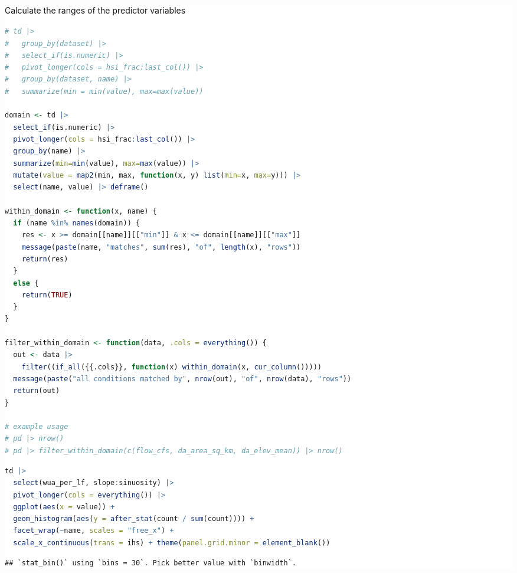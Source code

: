 Calculate the ranges of the predictor variables

``` r
# td |> 
#   group_by(dataset) |>
#   select_if(is.numeric) |>
#   pivot_longer(cols = hsi_frac:last_col()) |>
#   group_by(dataset, name) |>
#   summarize(min = min(value), max=max(value))

domain <- td |> 
  select_if(is.numeric) |>
  pivot_longer(cols = hsi_frac:last_col()) |>
  group_by(name) |>
  summarize(min=min(value), max=max(value)) |>
  mutate(value = map2(min, max, function(x, y) list(min=x, max=y))) |>
  select(name, value) |> deframe()

within_domain <- function(x, name) {
  if (name %in% names(domain)) {
    res <- x >= domain[[name]][["min"]] & x <= domain[[name]][["max"]]
    message(paste(name, "matches", sum(res), "of", length(x), "rows"))
    return(res)
  }
  else {
    return(TRUE)
  }
}

filter_within_domain <- function(data, .cols = everything()) {
  out <- data |>
    filter((if_all({{.cols}}, function(x) within_domain(x, cur_column()))))
  message(paste("all conditions matched by", nrow(out), "of", nrow(data), "rows"))
  return(out)
}

# example usage
# pd |> nrow()
# pd |> filter_within_domain(c(flow_cfs, da_area_sq_km, da_elev_mean)) |> nrow()
```

``` r
td |> 
  select(wua_per_lf, slope:sinuosity) |>
  pivot_longer(cols = everything()) |>
  ggplot(aes(x = value)) + 
  geom_histogram(aes(y = after_stat(count / sum(count)))) +
  facet_wrap(~name, scales = "free_x") +
  scale_x_continuous(trans = ihs) + theme(panel.grid.minor = element_blank())
```

    ## `stat_bin()` using `bins = 30`. Pick better value with `binwidth`.
